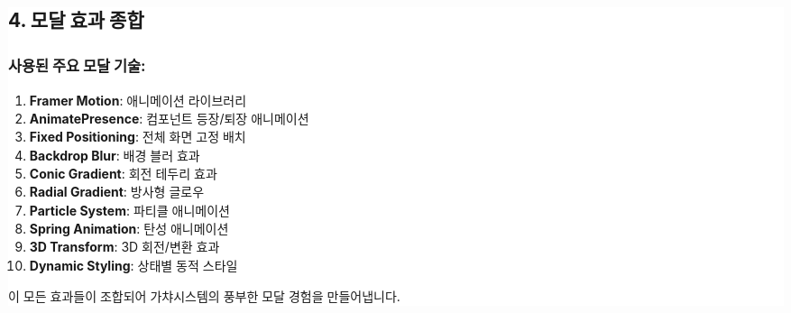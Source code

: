 ## 4. 모달 효과 종합

### 사용된 주요 모달 기술:
1. **Framer Motion**: 애니메이션 라이브러리
2. **AnimatePresence**: 컴포넌트 등장/퇴장 애니메이션
3. **Fixed Positioning**: 전체 화면 고정 배치
4. **Backdrop Blur**: 배경 블러 효과
5. **Conic Gradient**: 회전 테두리 효과
6. **Radial Gradient**: 방사형 글로우
7. **Particle System**: 파티클 애니메이션
8. **Spring Animation**: 탄성 애니메이션
9. **3D Transform**: 3D 회전/변환 효과
10. **Dynamic Styling**: 상태별 동적 스타일

이 모든 효과들이 조합되어 가챠시스템의 풍부한 모달 경험을 만들어냅니다.
